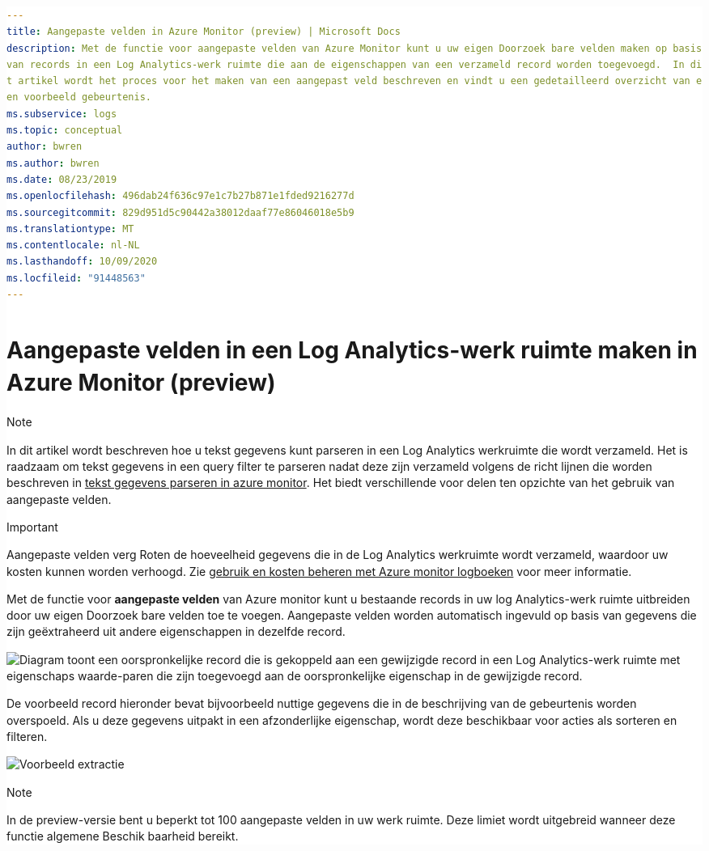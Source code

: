 ```yaml
---
title: Aangepaste velden in Azure Monitor (preview) | Microsoft Docs
description: Met de functie voor aangepaste velden van Azure Monitor kunt u uw eigen Doorzoek bare velden maken op basis van records in een Log Analytics-werk ruimte die aan de eigenschappen van een verzameld record worden toegevoegd.  In dit artikel wordt het proces voor het maken van een aangepast veld beschreven en vindt u een gedetailleerd overzicht van een voorbeeld gebeurtenis.
ms.subservice: logs
ms.topic: conceptual
author: bwren
ms.author: bwren
ms.date: 08/23/2019
ms.openlocfilehash: 496dab24f636c97e1c7b27b871e1fded9216277d
ms.sourcegitcommit: 829d951d5c90442a38012daaf77e86046018e5b9
ms.translationtype: MT
ms.contentlocale: nl-NL
ms.lasthandoff: 10/09/2020
ms.locfileid: "91448563"
---
```

# <a name="create-custom-fields-in-a-log-analytics-workspace-in-azure-monitor-preview"></a>Aangepaste velden in een Log Analytics-werk ruimte maken in Azure Monitor (preview)

> [!NOTE]
> In dit artikel wordt beschreven hoe u tekst gegevens kunt parseren in een Log Analytics werkruimte die wordt verzameld. Het is raadzaam om tekst gegevens in een query filter te parseren nadat deze zijn verzameld volgens de richt lijnen die worden beschreven in [tekst gegevens parseren in azure monitor](../log-query/parse-text.md). Het biedt verschillende voor delen ten opzichte van het gebruik van aangepaste velden.

> [!IMPORTANT]
> Aangepaste velden verg Roten de hoeveelheid gegevens die in de Log Analytics werkruimte wordt verzameld, waardoor uw kosten kunnen worden verhoogd. Zie [gebruik en kosten beheren met Azure monitor logboeken](manage-cost-storage.md#pricing-model) voor meer informatie.

Met de functie voor **aangepaste velden** van Azure monitor kunt u bestaande records in uw log Analytics-werk ruimte uitbreiden door uw eigen Doorzoek bare velden toe te voegen.  Aangepaste velden worden automatisch ingevuld op basis van gegevens die zijn geëxtraheerd uit andere eigenschappen in dezelfde record.

![Diagram toont een oorspronkelijke record die is gekoppeld aan een gewijzigde record in een Log Analytics-werk ruimte met eigenschaps waarde-paren die zijn toegevoegd aan de oorspronkelijke eigenschap in de gewijzigde record.](media/custom-fields/overview.png)

De voorbeeld record hieronder bevat bijvoorbeeld nuttige gegevens die in de beschrijving van de gebeurtenis worden overspoeld. Als u deze gegevens uitpakt in een afzonderlijke eigenschap, wordt deze beschikbaar voor acties als sorteren en filteren.

![Voorbeeld extractie](media/custom-fields/sample-extract.png)

> [!NOTE]
> In de preview-versie bent u beperkt tot 100 aangepaste velden in uw werk ruimte.  Deze limiet wordt uitgebreid wanneer deze functie algemene Beschik baarheid bereikt.
